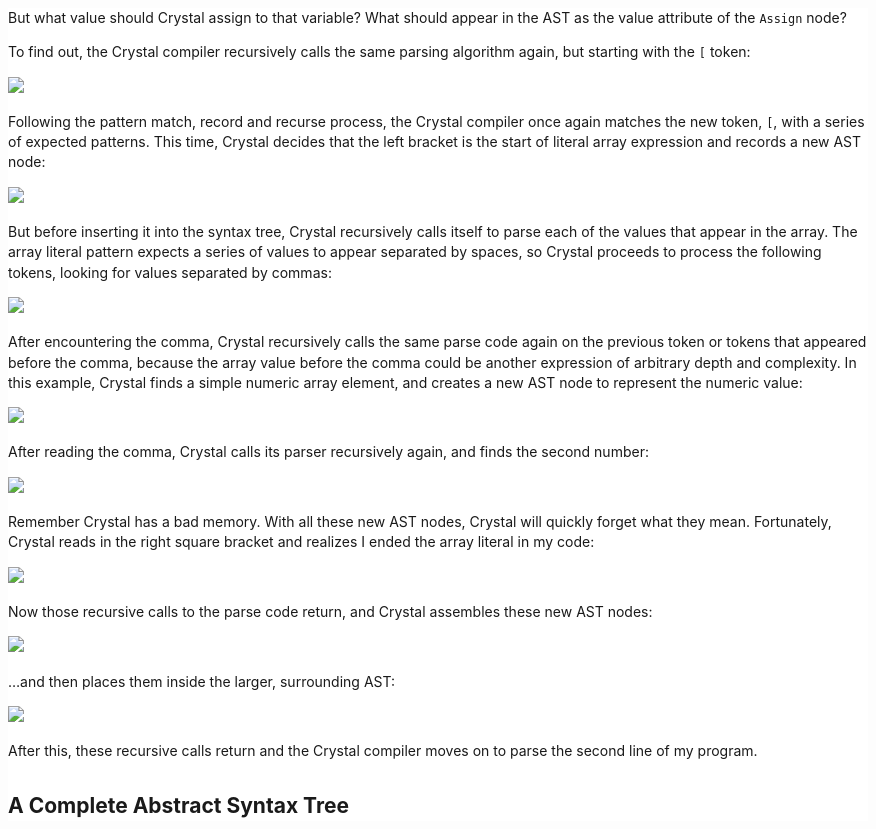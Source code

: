 But what value should Crystal assign to that variable? What should appear in
the AST as the value attribute of the `Assign` node?

To find out, the Crystal compiler recursively calls the same parsing algorithm
again, but starting with the `[` token:

<img src="http://patshaughnessy.net/assets/2021/12/22/process-token3.png"><br/>

Following the pattern match, record and recurse process, the Crystal compiler
once again matches the new token, `[`, with a series of expected patterns. This
time, Crystal decides that the left bracket is the start of literal array
expression and records a new AST node:

<img src="http://patshaughnessy.net/assets/2021/12/22/array-literal1.png"><br/>

But before inserting it into the syntax tree, Crystal recursively calls itself
to parse each of the values that appear in the array. The array literal pattern
expects a series of values to appear separated by spaces, so Crystal proceeds
to process the following tokens, looking for values separated by commas:

<img src="http://patshaughnessy.net/assets/2021/12/22/process-token4.png"><br/>

After encountering the comma, Crystal recursively calls the same parse code
again on the previous token or tokens that appeared before the comma, because
the array value before the comma could be another expression of arbitrary depth
and complexity. In this example, Crystal finds a simple numeric array element,
and creates a new AST node to represent the numeric value:

<img src="http://patshaughnessy.net/assets/2021/12/22/number-literal1.png"><br/>

After reading the comma, Crystal calls its parser recursively again, and finds
the second number:

<img src="http://patshaughnessy.net/assets/2021/12/22/number-literal2.png"><br/>

Remember Crystal has a bad memory. With all these new AST nodes, Crystal will
quickly forget what they mean. Fortunately, Crystal reads in the right square
bracket and realizes I ended the array literal in my code:

<img src="http://patshaughnessy.net/assets/2021/12/22/process-token5.png"><br/>

Now those recursive calls to the parse code return, and Crystal assembles these
new AST nodes:

<img src="http://patshaughnessy.net/assets/2021/12/22/array-literal2.png"><br/>

…and then places them inside the larger, surrounding AST:

<img src="http://patshaughnessy.net/assets/2021/12/22/ast3.png"><br/>

After this, these recursive calls return and the Crystal compiler moves on to
parse the second line of my program.

## A Complete Abstract Syntax Tree
